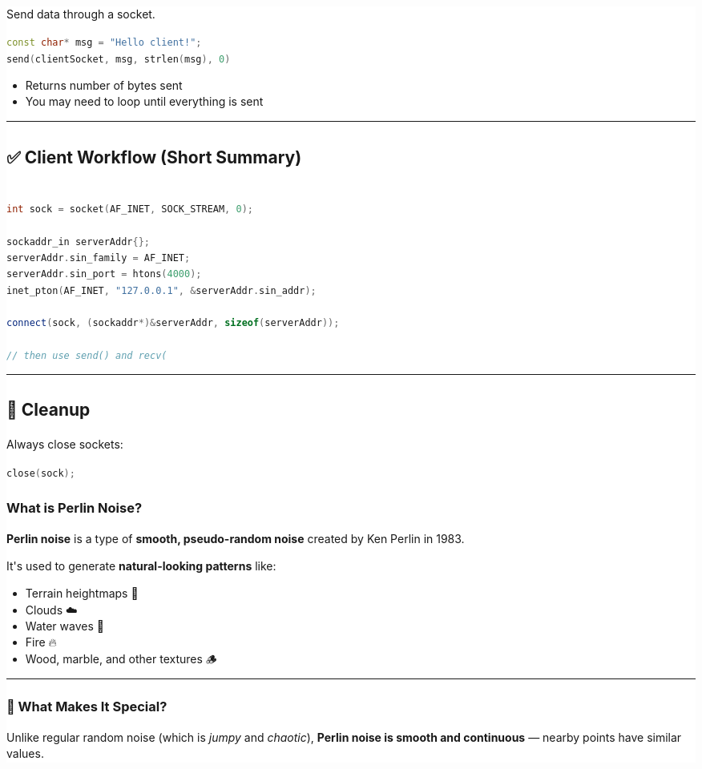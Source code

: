 Send data through a socket.

```cpp
const char* msg = "Hello client!";
send(clientSocket, msg, strlen(msg), 0)
```

- Returns number of bytes sent
- You may need to loop until everything is sent

---

## ✅ Client Workflow (Short Summary)

```cpp

int sock = socket(AF_INET, SOCK_STREAM, 0);

sockaddr_in serverAddr{};
serverAddr.sin_family = AF_INET;
serverAddr.sin_port = htons(4000);
inet_pton(AF_INET, "127.0.0.1", &serverAddr.sin_addr);

connect(sock, (sockaddr*)&serverAddr, sizeof(serverAddr));

// then use send() and recv(
```

---


## 🧼 Cleanup

Always close sockets:

```cpp
close(sock);
```

### What is **Perlin Noise**?

**Perlin noise** is a type of **smooth, pseudo-random noise** created by Ken Perlin in 1983.

It's used to generate **natural-looking patterns** like:

- Terrain heightmaps 🌄
- Clouds ☁️
- Water waves 🌊
- Fire 🔥
- Wood, marble, and other textures 🪵

---

### 🧮 What Makes It Special?

Unlike regular random noise (which is *jumpy* and *chaotic*), **Perlin noise is smooth and continuous** — nearby points have similar values.

